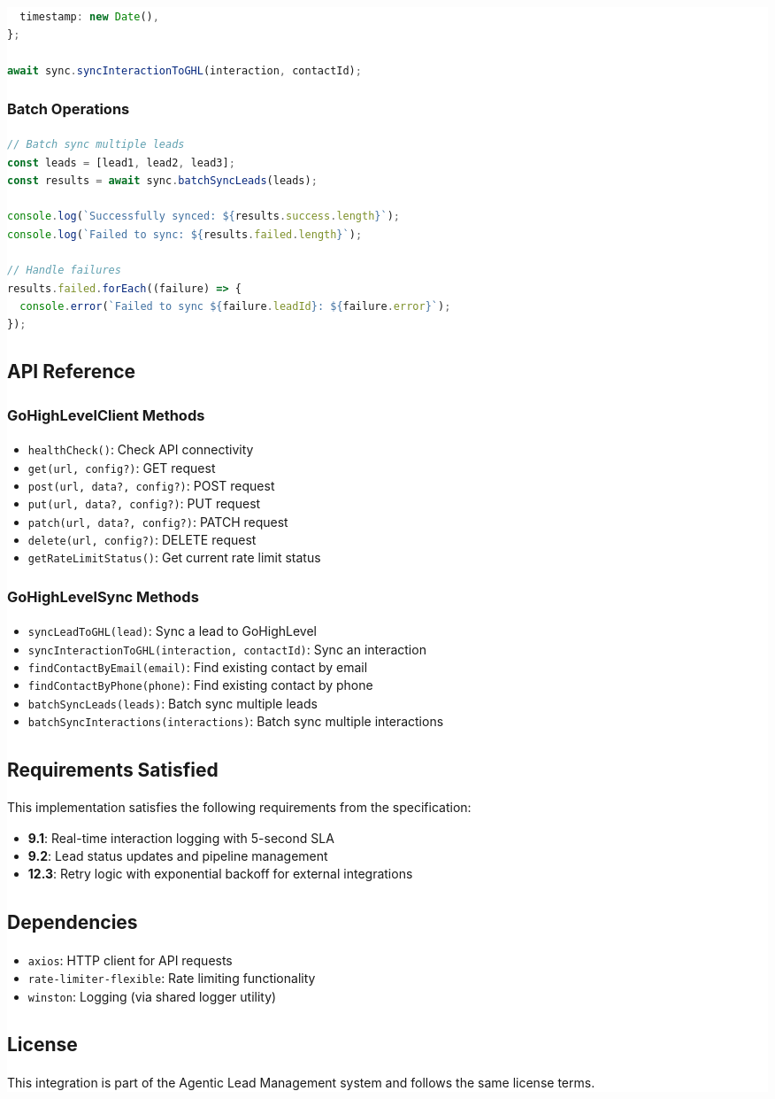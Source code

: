 ```typescript
  timestamp: new Date(),
};

await sync.syncInteractionToGHL(interaction, contactId);
```

### Batch Operations

```typescript
// Batch sync multiple leads
const leads = [lead1, lead2, lead3];
const results = await sync.batchSyncLeads(leads);

console.log(`Successfully synced: ${results.success.length}`);
console.log(`Failed to sync: ${results.failed.length}`);

// Handle failures
results.failed.forEach((failure) => {
  console.error(`Failed to sync ${failure.leadId}: ${failure.error}`);
});
```

## API Reference

### GoHighLevelClient Methods

- `healthCheck()`: Check API connectivity
- `get(url, config?)`: GET request
- `post(url, data?, config?)`: POST request
- `put(url, data?, config?)`: PUT request
- `patch(url, data?, config?)`: PATCH request
- `delete(url, config?)`: DELETE request
- `getRateLimitStatus()`: Get current rate limit status

### GoHighLevelSync Methods

- `syncLeadToGHL(lead)`: Sync a lead to GoHighLevel
- `syncInteractionToGHL(interaction, contactId)`: Sync an interaction
- `findContactByEmail(email)`: Find existing contact by email
- `findContactByPhone(phone)`: Find existing contact by phone
- `batchSyncLeads(leads)`: Batch sync multiple leads
- `batchSyncInteractions(interactions)`: Batch sync multiple interactions

## Requirements Satisfied

This implementation satisfies the following requirements from the specification:

- **9.1**: Real-time interaction logging with 5-second SLA
- **9.2**: Lead status updates and pipeline management
- **12.3**: Retry logic with exponential backoff for external integrations

## Dependencies

- `axios`: HTTP client for API requests
- `rate-limiter-flexible`: Rate limiting functionality
- `winston`: Logging (via shared logger utility)

## License

This integration is part of the Agentic Lead Management system and follows the same license terms.
